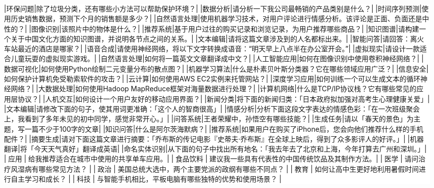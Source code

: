 |环保问题|除了垃圾分类，还有哪些小方法可以帮助保护环境？|
|数据分析|请分析一下我公司最畅销的产品类别是什么？|
|时间序列预测|使用历史销售数据，预测下个月的销售额是多少？|
|自然语言处理|使用机器学习技术，对用户评论进行情感分析。该评论是正面、负面还是中性的？|
|图像识别|该照片中的物体是什么？|
|推荐系统|基于用户过往的购买记录和浏览记录，为用户推荐哪些商品？|
|知识图谱|请构建一个关于中国文化方面的知识图谱，并说明各节点之间的关系。|
|文本编辑|请将这篇文章涉及到的人名都标出来。|
|智能问答|请回答：离火车站最近的酒店是哪家？|
|语音合成|请使用神经网络，将以下文字转换成语音：“明天早上八点半在办公室开会。”|
|虚拟现实|请设计一款适合儿童玩耍的虚拟现实游戏。|
|自然语言处理|如何将一篇英文文章翻译成中文？|
|人工智能应用|如何在图像识别中使用卷积神经网络？|
|数据可视化|如何使用Python绘制二元变量分布的散点图？|
|机器学习算法|什么是朴素贝叶斯分类器？它在哪些领域应用广泛？|
|信息安全|如何保护计算机免受勒索软件的攻击？|
|云计算|如何使用AWS EC2实例来托管网站？|
|深度学习应用|如何训练一个可以生成文本的循环神经网络？|
|大数据处理|如何使用Hadoop MapReduce框架对海量数据进行处理？|
|计算机网络|什么是TCP/IP协议栈？它有哪些常见的应用层协议？|
|人机交互|如何设计一个用户友好的移动应用界面？|
|新闻分类|将下面的新闻归类：「日本政府拟加强对高考生心理健康关爱」|
|文本编辑|请修改下面的句子，使其用词更准确：「这个人的智商很高」|
|情感分析|分析下面这段文字表达的情感色彩：「在一次班级聚会上，我看到了多年未见的初中同学，感觉非常开心。」|
|问答系统|王者荣耀中，孙悟空有哪些技能？|
|生成任务|请以「春天的景色」为主题，写一篇不少于100字的文章|
|知识问答|什么是阿尔茨海默病？|
|推荐系统|如果用户在购买了iPhone后，您会向他们推荐什么样的手机配件？|
|摘要生成|请对下面这篇文章进行摘要：「乔布斯的传记电影『史蒂夫·乔布斯』在全球上映后，得到了众多影评人的好评。」|
|机器翻译|将「今天天气真好」翻译成英语|
|命名实体识别|从下面的句子中找出所有地名：「我去年去了北京和上海，今年打算去广州和深圳。」|
| 应用 | 给我推荐适合在城市中使用的共享单车应用。|
| 食品饮料 | 建议我一些具有代表性的中国传统饮品及其制作方法。|
| 医学 | 请问治疗风湿病有哪些常见方法？ |
| 政治 | 美国总统大选中，两个主要党派的政纲有哪些不同点？ |
| 教育 | 如何让高中生更好地利用暑假时间进行自主学习和成长？ |
| 科技 | 与智能手机相比，平板电脑有哪些独特的优势和使用场景？ |